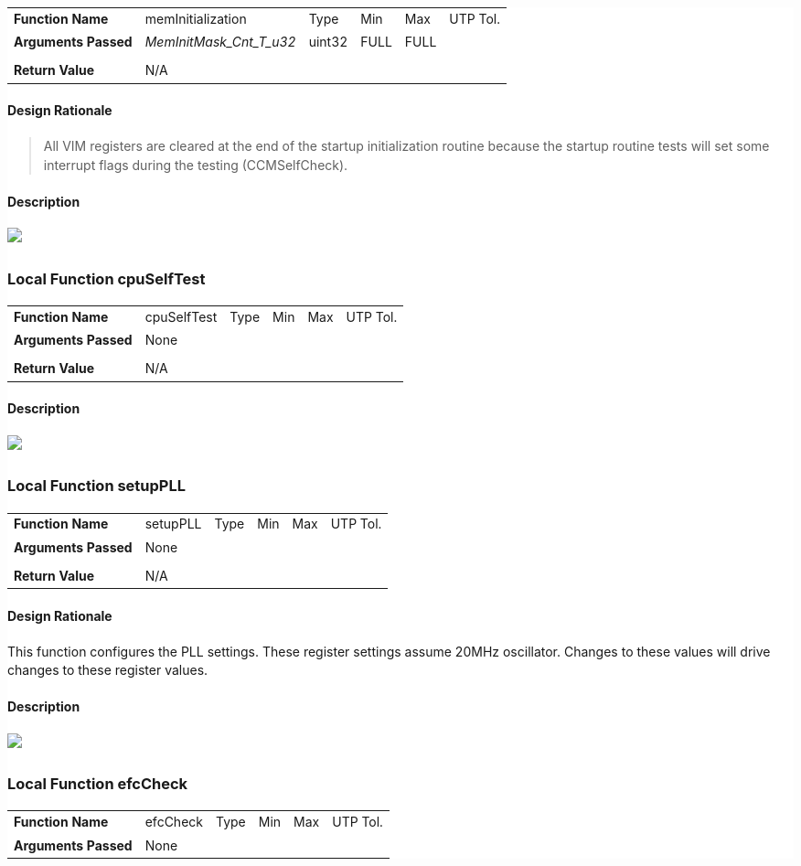 |                      |                         |        |      |      |          |
|----------------------|-------------------------|--------|------|------|----------|
| **Function Name**    | memInitialization       | Type   | Min  | Max  | UTP Tol. |
| **Arguments Passed** | *MemInitMask_Cnt_T_u32* | uint32 | FULL | FULL |          |
|                      |                         |        |      |      |          |
| **Return Value**     | N/A                     |        |      |      |          |

#### Design Rationale

> All VIM registers are cleared at the end of the startup initialization
> routine because the startup routine tests will set some interrupt
> flags during the testing (CCMSelfCheck).

#### Description

![](ElectricPowerSteering_TMS570_FIAT_321_website/docs/TMS570_Startup/doc/mediax/media/image6.emf)

### Local Function cpuSelfTest

|                      |             |      |     |     |          |
|----------------------|-------------|------|-----|-----|----------|
| **Function Name**    | cpuSelfTest | Type | Min | Max | UTP Tol. |
| **Arguments Passed** | None        |      |     |     |          |
|                      |             |      |     |     |          |
| **Return Value**     | N/A         |      |     |     |          |

#### Description

![](ElectricPowerSteering_TMS570_FIAT_321_website/docs/TMS570_Startup/doc/mediax/media/image7.emf)

### Local Function setupPLL

|                      |          |      |     |     |          |
|----------------------|----------|------|-----|-----|----------|
| **Function Name**    | setupPLL | Type | Min | Max | UTP Tol. |
| **Arguments Passed** | None     |      |     |     |          |
|                      |          |      |     |     |          |
| **Return Value**     | N/A      |      |     |     |          |

#### Design Rationale

This function configures the PLL settings. These register settings
assume 20MHz oscillator. Changes to these values will drive changes to
these register values.

#### Description

![](ElectricPowerSteering_TMS570_FIAT_321_website/docs/TMS570_Startup/doc/mediax/media/image8.emf)

### Local Function efcCheck

|                      |          |      |     |     |          |
|----------------------|----------|------|-----|-----|----------|
| **Function Name**    | efcCheck | Type | Min | Max | UTP Tol. |
| **Arguments Passed** | None     |      |     |     |          |